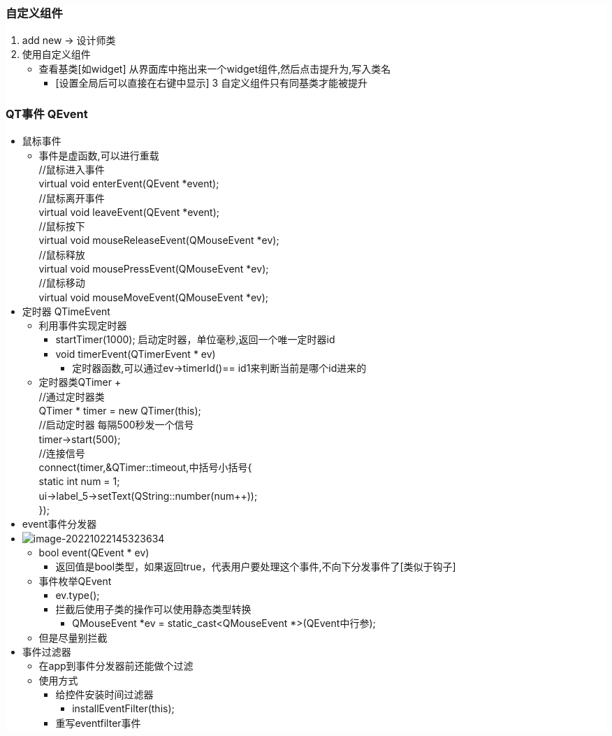### 自定义组件
1. add new -> 设计师类
2. 使用自定义组件
    * 查看基类[如widget] 从界面库中拖出来一个widget组件,然后点击提升为,写入类名
        + [设置全局后可以直接在右键中显示]
        3 自定义组件只有同基类才能被提升

### QT事件 QEvent 
* 鼠标事件
    + 事件是虚函数,可以进行重载  
    //鼠标进入事件  
    virtual void enterEvent(QEvent *event);  
    //鼠标离开事件  
    virtual void leaveEvent(QEvent *event);  
    //鼠标按下  
    virtual void mouseReleaseEvent(QMouseEvent *ev);  
    //鼠标释放  
    virtual void mousePressEvent(QMouseEvent *ev);  
    //鼠标移动  
    virtual void mouseMoveEvent(QMouseEvent *ev);  
* 定时器 QTimeEvent
    + 利用事件实现定时器
        + startTimer(1000); 启动定时器，单位毫秒,返回一个唯一定时器id
        + void timerEvent(QTimerEvent * ev)
            * 定时器函数,可以通过ev->timerId()== id1来判断当前是哪个id进来的
    + 定时器类QTimer
        +   
        //通过定时器类  
        QTimer * timer = new QTimer(this);  
        //启动定时器 每隔500秒发一个信号  
        timer->start(500);  
        //连接信号  
        connect(timer,&QTimer::timeout,中括号小括号{  
        static int num = 1;  
        ui->label_5->setText(QString::number(num++));  
        });  
* event事件分发器
* ![image-20221022145323634](https://raw.githubusercontent.com/jack8luo/picture/main/202210221453786.png)
    + bool event(QEvent * ev)
        * 返回值是bool类型，如果返回true，代表用户要处理这个事件,不向下分发事件了[类似于钩子]
    + 事件枚举QEvent
        * ev.type();
        * 拦截后使用子类的操作可以使用静态类型转换
            + QMouseEvent *ev = static_cast<QMouseEvent *>(QEvent中行参);
    + 但是尽量别拦截
* 事件过滤器
    + 在app到事件分发器前还能做个过滤
    + 使用方式
        + 给控件安装时间过滤器
            + installEventFilter(this);
        + 重写eventfilter事件
